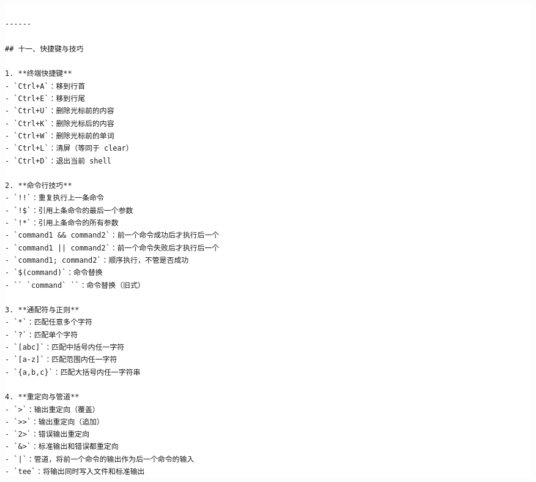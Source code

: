    ```

------

## 十一、快捷键与技巧

1. **终端快捷键**
   - `Ctrl+A`：移到行首
   - `Ctrl+E`：移到行尾
   - `Ctrl+U`：删除光标前的内容
   - `Ctrl+K`：删除光标后的内容
   - `Ctrl+W`：删除光标前的单词
   - `Ctrl+L`：清屏（等同于 clear）
   - `Ctrl+D`：退出当前 shell

2. **命令行技巧**
   - `!!`：重复执行上一条命令
   - `!$`：引用上条命令的最后一个参数
   - `!*`：引用上条命令的所有参数
   - `command1 && command2`：前一个命令成功后才执行后一个
   - `command1 || command2`：前一个命令失败后才执行后一个
   - `command1; command2`：顺序执行，不管是否成功
   - `$(command)`：命令替换
   - `` `command` ``：命令替换（旧式）

3. **通配符与正则**
   - `*`：匹配任意多个字符
   - `?`：匹配单个字符
   - `[abc]`：匹配中括号内任一字符
   - `[a-z]`：匹配范围内任一字符
   - `{a,b,c}`：匹配大括号内任一字符串
   
4. **重定向与管道**
   - `>`：输出重定向（覆盖）
   - `>>`：输出重定向（追加）
   - `2>`：错误输出重定向
   - `&>`：标准输出和错误都重定向
   - `|`：管道，将前一个命令的输出作为后一个命令的输入
   - `tee`：将输出同时写入文件和标准输出